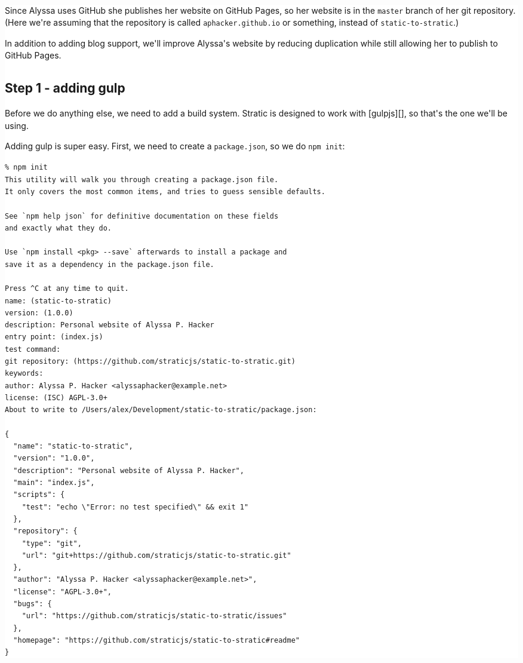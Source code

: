 Since Alyssa uses GitHub she publishes her website on GitHub Pages, so her website is in the `master` branch of her git repository. (Here we're assuming that the repository is called `aphacker.github.io` or something, instead of `static-to-stratic`.)

In addition to adding blog support, we'll improve Alyssa's website by reducing duplication while still allowing her to publish to GitHub Pages.

## Step 1 - adding gulp

Before we do anything else, we need to add a build system. Stratic is designed to work with [gulpjs][], so that's the one we'll be using.

Adding gulp is super easy. First, we need to create a `package.json`, so we do `npm init`:

    % npm init
    This utility will walk you through creating a package.json file.
    It only covers the most common items, and tries to guess sensible defaults.
    
    See `npm help json` for definitive documentation on these fields
    and exactly what they do.
    
    Use `npm install <pkg> --save` afterwards to install a package and
    save it as a dependency in the package.json file.
    
    Press ^C at any time to quit.
    name: (static-to-stratic)
    version: (1.0.0)
    description: Personal website of Alyssa P. Hacker
    entry point: (index.js)
    test command:
    git repository: (https://github.com/straticjs/static-to-stratic.git)
    keywords:
    author: Alyssa P. Hacker <alyssaphacker@example.net>
    license: (ISC) AGPL-3.0+
    About to write to /Users/alex/Development/static-to-stratic/package.json:
    
    {
      "name": "static-to-stratic",
      "version": "1.0.0",
      "description": "Personal website of Alyssa P. Hacker",
      "main": "index.js",
      "scripts": {
        "test": "echo \"Error: no test specified\" && exit 1"
      },
      "repository": {
        "type": "git",
        "url": "git+https://github.com/straticjs/static-to-stratic.git"
      },
      "author": "Alyssa P. Hacker <alyssaphacker@example.net>",
      "license": "AGPL-3.0+",
      "bugs": {
        "url": "https://github.com/straticjs/static-to-stratic/issues"
      },
      "homepage": "https://github.com/straticjs/static-to-stratic#readme"
    }
    

 [example]: https://github.com/straticjs/static-to-stratic
 [index.html]: https://github.com/straticjs/static-to-stratic/blob/18a7a7da03a2f84f525f0b699a43005067428199/index.html
 [projects.html]: https://github.com/straticjs/static-to-stratic/blob/18a7a7da03a2f84f525f0b699a43005067428199/projects.html
 [agpl]: https://www.gnu.org/licenses/agpl-3.0.en.html
 [choosealicense]: https://choosealicense.com/
 [Pug]: https://pugjs.org
 [html2jade]: http://html2jade.aaron-powell.com/
